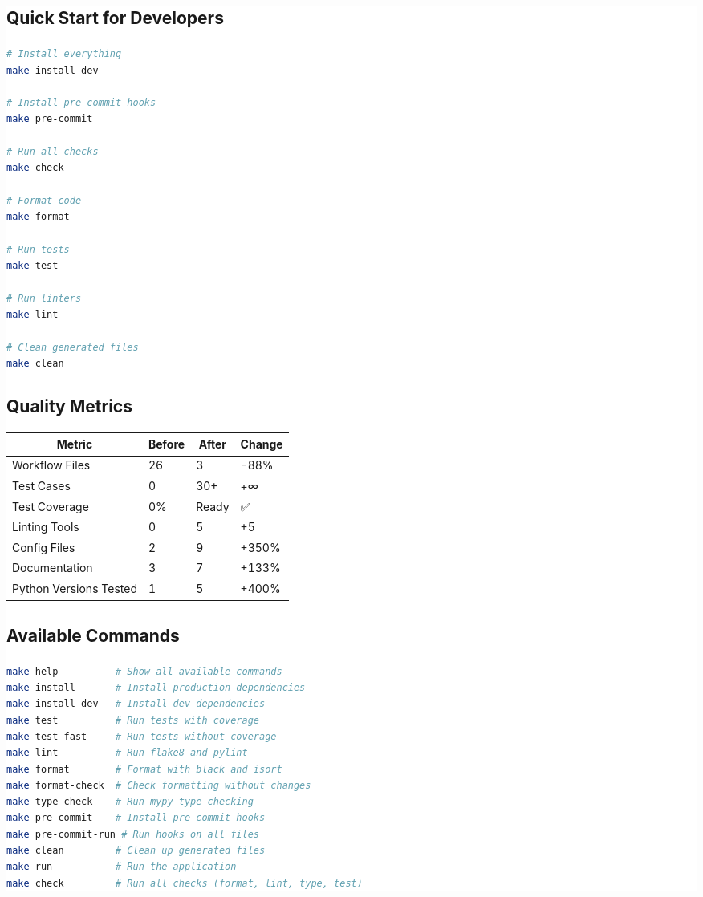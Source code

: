 ## Quick Start for Developers

```bash
# Install everything
make install-dev

# Install pre-commit hooks
make pre-commit

# Run all checks
make check

# Format code
make format

# Run tests
make test

# Run linters
make lint

# Clean generated files
make clean
```

## Quality Metrics

| Metric | Before | After | Change |
|--------|--------|-------|--------|
| Workflow Files | 26 | 3 | -88% |
| Test Cases | 0 | 30+ | +∞ |
| Test Coverage | 0% | Ready | ✅ |
| Linting Tools | 0 | 5 | +5 |
| Config Files | 2 | 9 | +350% |
| Documentation | 3 | 7 | +133% |
| Python Versions Tested | 1 | 5 | +400% |

## Available Commands

```bash
make help          # Show all available commands
make install       # Install production dependencies
make install-dev   # Install dev dependencies
make test          # Run tests with coverage
make test-fast     # Run tests without coverage
make lint          # Run flake8 and pylint
make format        # Format with black and isort
make format-check  # Check formatting without changes
make type-check    # Run mypy type checking
make pre-commit    # Install pre-commit hooks
make pre-commit-run # Run hooks on all files
make clean         # Clean up generated files
make run           # Run the application
make check         # Run all checks (format, lint, type, test)
```
